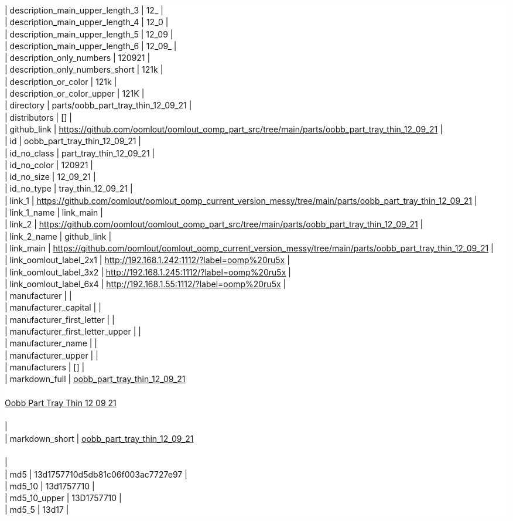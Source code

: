 | description_main_upper_length_3 | 12_ |  
| description_main_upper_length_4 | 12_0 |  
| description_main_upper_length_5 | 12_09 |  
| description_main_upper_length_6 | 12_09_ |  
| description_only_numbers | 120921 |  
| description_only_numbers_short | 121k |  
| description_or_color | 121k |  
| description_or_color_upper | 121K |  
| directory | parts/oobb_part_tray_thin_12_09_21 |  
| distributors | [] |  
| github_link | https://github.com/oomlout/oomlout_oomp_part_src/tree/main/parts/oobb_part_tray_thin_12_09_21 |  
| id | oobb_part_tray_thin_12_09_21 |  
| id_no_class | part_tray_thin_12_09_21 |  
| id_no_color | 120921 |  
| id_no_size | 12_09_21 |  
| id_no_type | tray_thin_12_09_21 |  
| link_1 | https://github.com/oomlout/oomlout_oomp_current_version_messy/tree/main/parts/oobb_part_tray_thin_12_09_21 |  
| link_1_name | link_main |  
| link_2 | https://github.com/oomlout/oomlout_oomp_part_src/tree/main/parts/oobb_part_tray_thin_12_09_21 |  
| link_2_name | github_link |  
| link_main | https://github.com/oomlout/oomlout_oomp_current_version_messy/tree/main/parts/oobb_part_tray_thin_12_09_21 |  
| link_oomlout_label_2x1 | http://192.168.1.242:1112/?label=oomp%20ru5x |  
| link_oomlout_label_3x2 | http://192.168.1.245:1112/?label=oomp%20ru5x |  
| link_oomlout_label_6x4 | http://192.168.1.55:1112/?label=oomp%20ru5x |  
| manufacturer |  |  
| manufacturer_capital |  |  
| manufacturer_first_letter |  |  
| manufacturer_first_letter_upper |  |  
| manufacturer_name |  |  
| manufacturer_upper |  |  
| manufacturers | [] |  
| markdown_full | [oobb_part_tray_thin_12_09_21](https://github.com/oomlout/oomlout_oomp_current_version_messy/tree/main/parts/oobb_part_tray_thin_12_09_21)<br>[](https://github.com/oomlout/oomlout_oomp_current_version_messy/tree/main/parts/oobb_part_tray_thin_12_09_21)<br>[Oobb Part Tray Thin 12 09 21](https://github.com/oomlout/oomlout_oomp_current_version_messy/tree/main/parts/oobb_part_tray_thin_12_09_21)<br><br> |  
| markdown_short | [oobb_part_tray_thin_12_09_21](https://github.com/oomlout/oomlout_oomp_current_version_messy/tree/main/parts/oobb_part_tray_thin_12_09_21)<br><br> |  
| md5 | 13d1757710d5db81c06f003ac7727e97 |  
| md5_10 | 13d1757710 |  
| md5_10_upper | 13D1757710 |  
| md5_5 | 13d17 |  